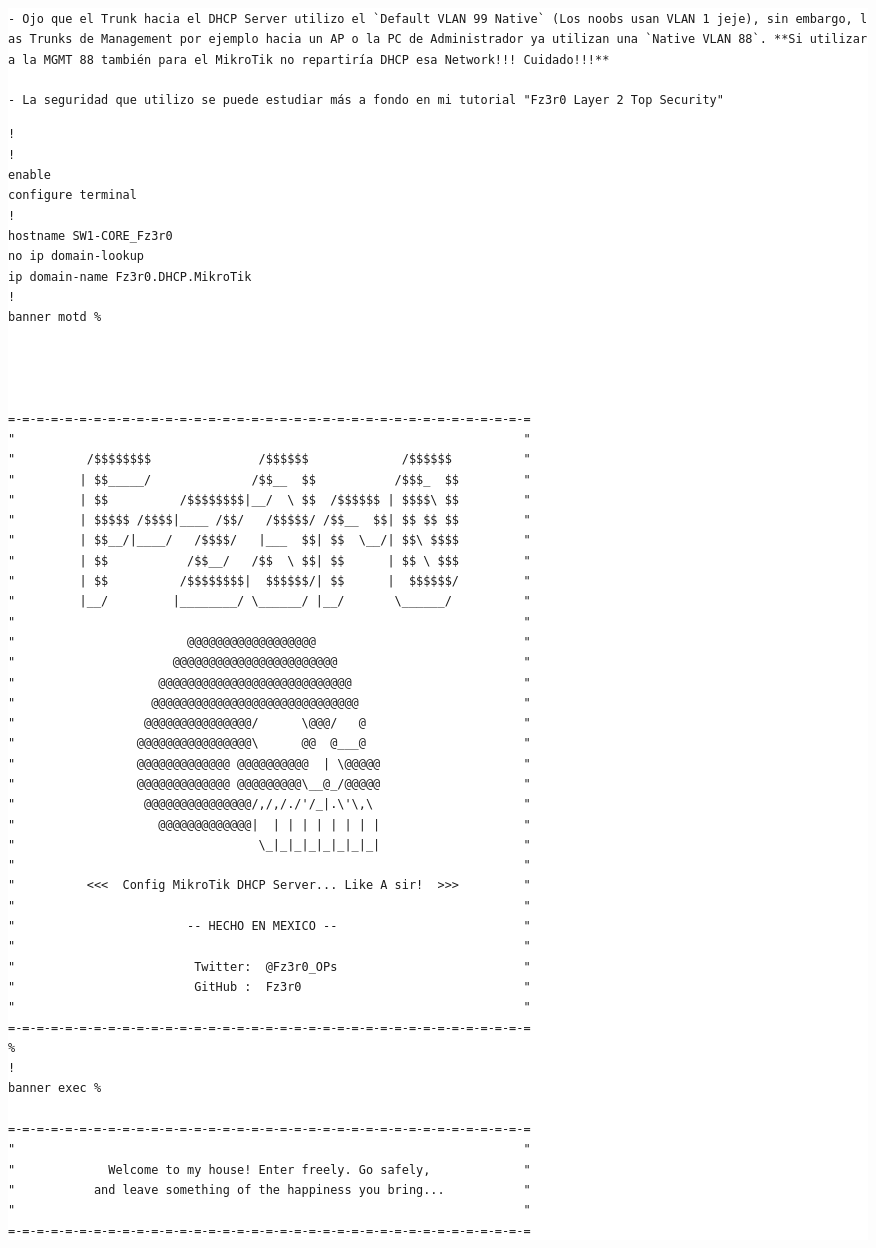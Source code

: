     - Ojo que el Trunk hacia el DHCP Server utilizo el `Default VLAN 99 Native` (Los noobs usan VLAN 1 jeje), sin embargo, las Trunks de Management por ejemplo hacia un AP o la PC de Administrador ya utilizan una `Native VLAN 88`. **Si utilizara la MGMT 88 también para el MikroTik no repartiría DHCP esa Network!!! Cuidado!!!**

    - La seguridad que utilizo se puede estudiar más a fondo en mi tutorial "Fz3r0 Layer 2 Top Security"

```
!
!
enable
configure terminal
!
hostname SW1-CORE_Fz3r0
no ip domain-lookup
ip domain-name Fz3r0.DHCP.MikroTik
!
banner motd %




=-=-=-=-=-=-=-=-=-=-=-=-=-=-=-=-=-=-=-=-=-=-=-=-=-=-=-=-=-=-=-=-=-=-=-=-=
"                                                                       "
"          /$$$$$$$$               /$$$$$$             /$$$$$$          "
"         | $$_____/              /$$__  $$           /$$$_  $$         "
"         | $$          /$$$$$$$$|__/  \ $$  /$$$$$$ | $$$$\ $$         "
"         | $$$$$ /$$$$|____ /$$/   /$$$$$/ /$$__  $$| $$ $$ $$         "
"         | $$__/|____/   /$$$$/   |___  $$| $$  \__/| $$\ $$$$         "
"         | $$           /$$__/   /$$  \ $$| $$      | $$ \ $$$         "
"         | $$          /$$$$$$$$|  $$$$$$/| $$      |  $$$$$$/         "
"         |__/         |________/ \______/ |__/       \______/          "
"                                                                       "
"                        @@@@@@@@@@@@@@@@@@                             "
"                      @@@@@@@@@@@@@@@@@@@@@@@                          "
"                    @@@@@@@@@@@@@@@@@@@@@@@@@@@                        "
"                   @@@@@@@@@@@@@@@@@@@@@@@@@@@@@                       "
"                  @@@@@@@@@@@@@@@/      \@@@/   @                      "
"                 @@@@@@@@@@@@@@@@\      @@  @___@                      "
"                 @@@@@@@@@@@@@ @@@@@@@@@@  | \@@@@@                    "
"                 @@@@@@@@@@@@@ @@@@@@@@@\__@_/@@@@@                    "
"                  @@@@@@@@@@@@@@@/,/,/./'/_|.\'\,\                     "
"                    @@@@@@@@@@@@@|  | | | | | | | |                    "  
"                                  \_|_|_|_|_|_|_|_|                    "
"                                                                       "
"          <<<  Config MikroTik DHCP Server... Like A sir!  >>>         "
"                                                                       "
"                        -- HECHO EN MEXICO --                          "
"                                                                       "
"                         Twitter:  @Fz3r0_OPs                          "
"                         GitHub :  Fz3r0                               "
"                                                                       "
=-=-=-=-=-=-=-=-=-=-=-=-=-=-=-=-=-=-=-=-=-=-=-=-=-=-=-=-=-=-=-=-=-=-=-=-=
%
!
banner exec %

=-=-=-=-=-=-=-=-=-=-=-=-=-=-=-=-=-=-=-=-=-=-=-=-=-=-=-=-=-=-=-=-=-=-=-=-=
"                                                                       "
"             Welcome to my house! Enter freely. Go safely,             "
"           and leave something of the happiness you bring...           "
"                                                                       "
=-=-=-=-=-=-=-=-=-=-=-=-=-=-=-=-=-=-=-=-=-=-=-=-=-=-=-=-=-=-=-=-=-=-=-=-=

```